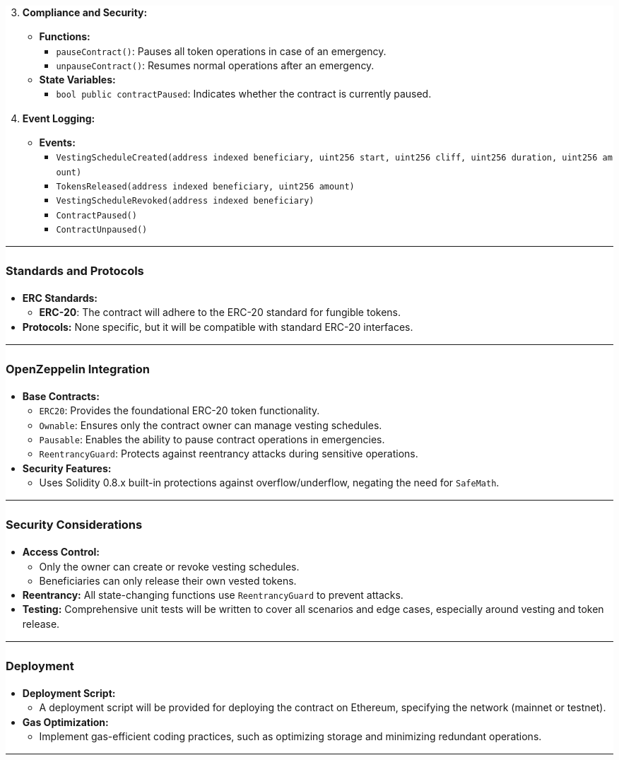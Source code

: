 3. **Compliance and Security:**
   - **Functions:**
     - `pauseContract()`: Pauses all token operations in case of an emergency.
     - `unpauseContract()`: Resumes normal operations after an emergency.
   - **State Variables:**
     - `bool public contractPaused`: Indicates whether the contract is currently paused.

4. **Event Logging:**
   - **Events:**
     - `VestingScheduleCreated(address indexed beneficiary, uint256 start, uint256 cliff, uint256 duration, uint256 amount)`
     - `TokensReleased(address indexed beneficiary, uint256 amount)`
     - `VestingScheduleRevoked(address indexed beneficiary)`
     - `ContractPaused()`
     - `ContractUnpaused()`

---

### **Standards and Protocols**

- **ERC Standards:**
  - **ERC-20**: The contract will adhere to the ERC-20 standard for fungible tokens.
- **Protocols:** None specific, but it will be compatible with standard ERC-20 interfaces.

---

### **OpenZeppelin Integration**

- **Base Contracts:**
  - `ERC20`: Provides the foundational ERC-20 token functionality.
  - `Ownable`: Ensures only the contract owner can manage vesting schedules.
  - `Pausable`: Enables the ability to pause contract operations in emergencies.
  - `ReentrancyGuard`: Protects against reentrancy attacks during sensitive operations.
- **Security Features:**
  - Uses Solidity 0.8.x built-in protections against overflow/underflow, negating the need for `SafeMath`.

---

### **Security Considerations**

- **Access Control:**
  - Only the owner can create or revoke vesting schedules.
  - Beneficiaries can only release their own vested tokens.
- **Reentrancy:** All state-changing functions use `ReentrancyGuard` to prevent attacks.
- **Testing:** Comprehensive unit tests will be written to cover all scenarios and edge cases, especially around vesting and token release.

---

### **Deployment**

- **Deployment Script:**
  - A deployment script will be provided for deploying the contract on Ethereum, specifying the network (mainnet or testnet).
- **Gas Optimization:**
  - Implement gas-efficient coding practices, such as optimizing storage and minimizing redundant operations.

---